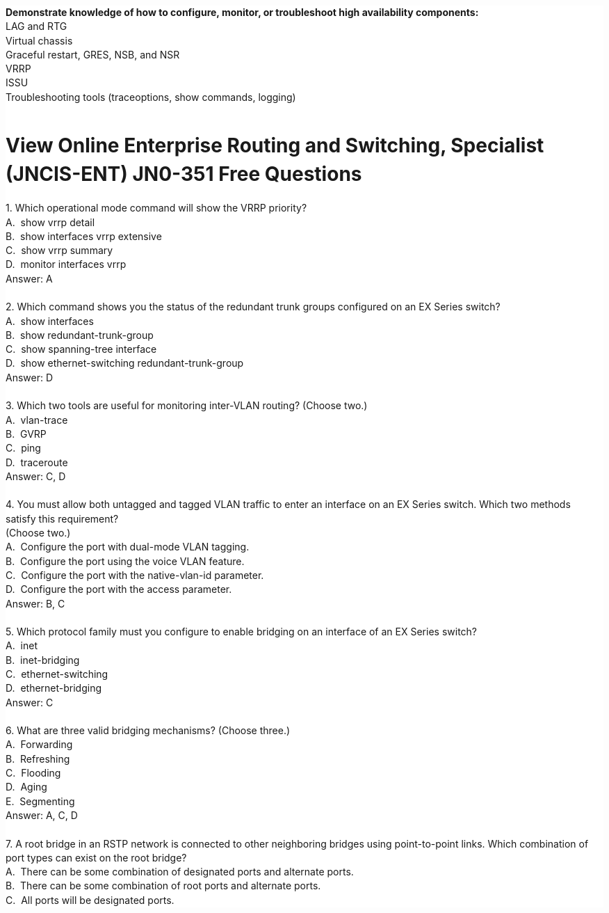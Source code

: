 <p><strong>Demonstrate knowledge of how to configure, monitor, or troubleshoot high availability components:</strong><br />
LAG and RTG<br />
Virtual chassis<br />
Graceful restart, GRES, NSB, and NSR<br />
VRRP<br />
ISSU<br />
Troubleshooting tools (traceoptions, show commands, logging)</p>

<h1>View Online Enterprise Routing and Switching, Specialist (JNCIS-ENT) JN0-351 Free Questions</h1>

<p>1. Which operational mode command will show the VRRP priority?<br />
A. &nbsp;show vrrp detail<br />
B. &nbsp;show interfaces vrrp extensive&nbsp;<br />
C. &nbsp;show vrrp summary&nbsp;<br />
D. &nbsp;monitor interfaces vrrp<br />
Answer: A<br />
&nbsp;<br />
2. Which command shows you the status of the redundant trunk groups configured on an EX Series switch?<br />
A. &nbsp;show interfaces&nbsp;<br />
B. &nbsp;show redundant-trunk-group&nbsp;<br />
C. &nbsp;show spanning-tree interface&nbsp;<br />
D. &nbsp;show ethernet-switching redundant-trunk-group<br />
Answer: D<br />
&nbsp;<br />
3. Which two tools are useful for monitoring inter-VLAN routing? (Choose two.)<br />
A. &nbsp;vlan-trace&nbsp;<br />
B. &nbsp;GVRP&nbsp;<br />
C. &nbsp;ping&nbsp;<br />
D. &nbsp;traceroute<br />
Answer: C, D<br />
&nbsp;<br />
4. You must allow both untagged and tagged VLAN traffic to enter an interface on an EX Series switch. Which two methods satisfy this requirement?<br />
(Choose two.)<br />
A. &nbsp;Configure the port with dual-mode VLAN tagging.&nbsp;<br />
B. &nbsp;Configure the port using the voice VLAN feature.&nbsp;<br />
C. &nbsp;Configure the port with the native-vlan-id parameter.&nbsp;<br />
D. &nbsp;Configure the port with the access parameter.<br />
Answer: B, C<br />
&nbsp;<br />
5. Which protocol family must you configure to enable bridging on an interface of an EX Series switch?<br />
A. &nbsp;inet&nbsp;<br />
B. &nbsp;inet-bridging&nbsp;<br />
C. &nbsp;ethernet-switching&nbsp;<br />
D. &nbsp;ethernet-bridging<br />
Answer: C<br />
&nbsp;<br />
6. What are three valid bridging mechanisms? (Choose three.)<br />
A. &nbsp;Forwarding&nbsp;<br />
B. &nbsp;Refreshing&nbsp;<br />
C. &nbsp;Flooding&nbsp;<br />
D. &nbsp;Aging&nbsp;<br />
E. &nbsp;Segmenting<br />
Answer: A, C, D<br />
&nbsp;<br />
7. A root bridge in an RSTP network is connected to other neighboring bridges using point-to-point links. Which combination of port types can exist on the root bridge?<br />
A. &nbsp;There can be some combination of designated ports and alternate ports.&nbsp;<br />
B. &nbsp;There can be some combination of root ports and alternate ports.&nbsp;<br />
C. &nbsp;All ports will be designated ports.&nbsp;<br />